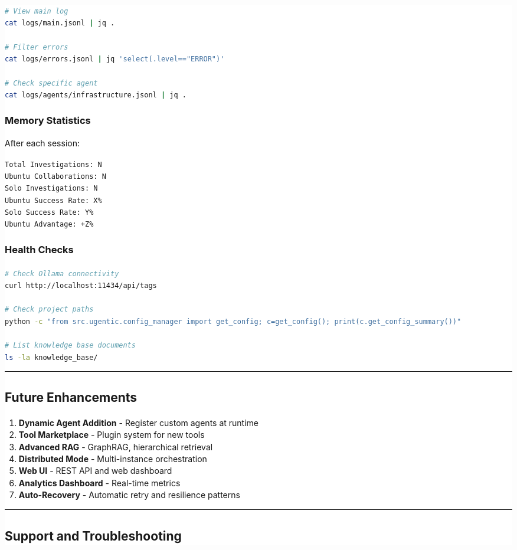 ```bash
# View main log
cat logs/main.jsonl | jq .

# Filter errors
cat logs/errors.jsonl | jq 'select(.level=="ERROR")'

# Check specific agent
cat logs/agents/infrastructure.jsonl | jq .
```

### Memory Statistics

After each session:
```
Total Investigations: N
Ubuntu Collaborations: N
Solo Investigations: N
Ubuntu Success Rate: X%
Solo Success Rate: Y%
Ubuntu Advantage: +Z%
```

### Health Checks

```bash
# Check Ollama connectivity
curl http://localhost:11434/api/tags

# Check project paths
python -c "from src.ugentic.config_manager import get_config; c=get_config(); print(c.get_config_summary())"

# List knowledge base documents
ls -la knowledge_base/
```

---

## Future Enhancements

1. **Dynamic Agent Addition** - Register custom agents at runtime
2. **Tool Marketplace** - Plugin system for new tools
3. **Advanced RAG** - GraphRAG, hierarchical retrieval
4. **Distributed Mode** - Multi-instance orchestration
5. **Web UI** - REST API and web dashboard
6. **Analytics Dashboard** - Real-time metrics
7. **Auto-Recovery** - Automatic retry and resilience patterns

---

## Support and Troubleshooting
